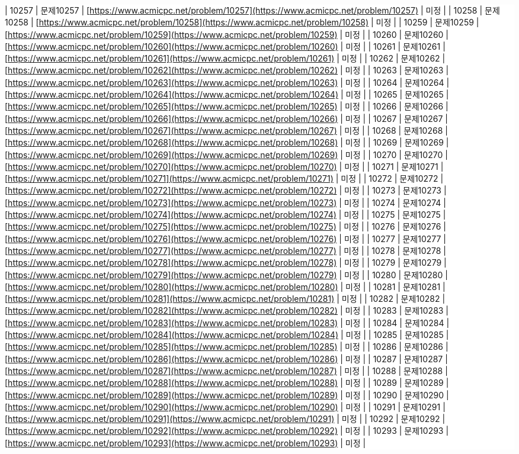 | 10257 | 문제10257 | [https://www.acmicpc.net/problem/10257](https://www.acmicpc.net/problem/10257) | 미정 |
| 10258 | 문제10258 | [https://www.acmicpc.net/problem/10258](https://www.acmicpc.net/problem/10258) | 미정 |
| 10259 | 문제10259 | [https://www.acmicpc.net/problem/10259](https://www.acmicpc.net/problem/10259) | 미정 |
| 10260 | 문제10260 | [https://www.acmicpc.net/problem/10260](https://www.acmicpc.net/problem/10260) | 미정 |
| 10261 | 문제10261 | [https://www.acmicpc.net/problem/10261](https://www.acmicpc.net/problem/10261) | 미정 |
| 10262 | 문제10262 | [https://www.acmicpc.net/problem/10262](https://www.acmicpc.net/problem/10262) | 미정 |
| 10263 | 문제10263 | [https://www.acmicpc.net/problem/10263](https://www.acmicpc.net/problem/10263) | 미정 |
| 10264 | 문제10264 | [https://www.acmicpc.net/problem/10264](https://www.acmicpc.net/problem/10264) | 미정 |
| 10265 | 문제10265 | [https://www.acmicpc.net/problem/10265](https://www.acmicpc.net/problem/10265) | 미정 |
| 10266 | 문제10266 | [https://www.acmicpc.net/problem/10266](https://www.acmicpc.net/problem/10266) | 미정 |
| 10267 | 문제10267 | [https://www.acmicpc.net/problem/10267](https://www.acmicpc.net/problem/10267) | 미정 |
| 10268 | 문제10268 | [https://www.acmicpc.net/problem/10268](https://www.acmicpc.net/problem/10268) | 미정 |
| 10269 | 문제10269 | [https://www.acmicpc.net/problem/10269](https://www.acmicpc.net/problem/10269) | 미정 |
| 10270 | 문제10270 | [https://www.acmicpc.net/problem/10270](https://www.acmicpc.net/problem/10270) | 미정 |
| 10271 | 문제10271 | [https://www.acmicpc.net/problem/10271](https://www.acmicpc.net/problem/10271) | 미정 |
| 10272 | 문제10272 | [https://www.acmicpc.net/problem/10272](https://www.acmicpc.net/problem/10272) | 미정 |
| 10273 | 문제10273 | [https://www.acmicpc.net/problem/10273](https://www.acmicpc.net/problem/10273) | 미정 |
| 10274 | 문제10274 | [https://www.acmicpc.net/problem/10274](https://www.acmicpc.net/problem/10274) | 미정 |
| 10275 | 문제10275 | [https://www.acmicpc.net/problem/10275](https://www.acmicpc.net/problem/10275) | 미정 |
| 10276 | 문제10276 | [https://www.acmicpc.net/problem/10276](https://www.acmicpc.net/problem/10276) | 미정 |
| 10277 | 문제10277 | [https://www.acmicpc.net/problem/10277](https://www.acmicpc.net/problem/10277) | 미정 |
| 10278 | 문제10278 | [https://www.acmicpc.net/problem/10278](https://www.acmicpc.net/problem/10278) | 미정 |
| 10279 | 문제10279 | [https://www.acmicpc.net/problem/10279](https://www.acmicpc.net/problem/10279) | 미정 |
| 10280 | 문제10280 | [https://www.acmicpc.net/problem/10280](https://www.acmicpc.net/problem/10280) | 미정 |
| 10281 | 문제10281 | [https://www.acmicpc.net/problem/10281](https://www.acmicpc.net/problem/10281) | 미정 |
| 10282 | 문제10282 | [https://www.acmicpc.net/problem/10282](https://www.acmicpc.net/problem/10282) | 미정 |
| 10283 | 문제10283 | [https://www.acmicpc.net/problem/10283](https://www.acmicpc.net/problem/10283) | 미정 |
| 10284 | 문제10284 | [https://www.acmicpc.net/problem/10284](https://www.acmicpc.net/problem/10284) | 미정 |
| 10285 | 문제10285 | [https://www.acmicpc.net/problem/10285](https://www.acmicpc.net/problem/10285) | 미정 |
| 10286 | 문제10286 | [https://www.acmicpc.net/problem/10286](https://www.acmicpc.net/problem/10286) | 미정 |
| 10287 | 문제10287 | [https://www.acmicpc.net/problem/10287](https://www.acmicpc.net/problem/10287) | 미정 |
| 10288 | 문제10288 | [https://www.acmicpc.net/problem/10288](https://www.acmicpc.net/problem/10288) | 미정 |
| 10289 | 문제10289 | [https://www.acmicpc.net/problem/10289](https://www.acmicpc.net/problem/10289) | 미정 |
| 10290 | 문제10290 | [https://www.acmicpc.net/problem/10290](https://www.acmicpc.net/problem/10290) | 미정 |
| 10291 | 문제10291 | [https://www.acmicpc.net/problem/10291](https://www.acmicpc.net/problem/10291) | 미정 |
| 10292 | 문제10292 | [https://www.acmicpc.net/problem/10292](https://www.acmicpc.net/problem/10292) | 미정 |
| 10293 | 문제10293 | [https://www.acmicpc.net/problem/10293](https://www.acmicpc.net/problem/10293) | 미정 |